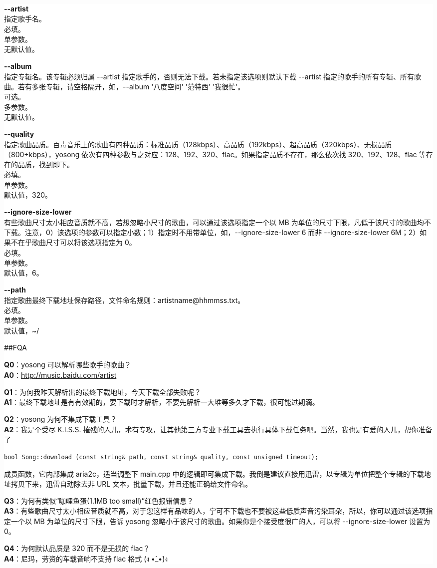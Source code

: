 **--artist**  
指定歌手名。  
必填。  
单参数。  
无默认值。  

**--album**  
指定专辑名。该专辑必须归属 --artist 指定歌手的，否则无法下载。若未指定该选项则默认下载 --artist 指定的歌手的所有专辑、所有歌曲。若有多张专辑，请空格隔开，如，--album '八度空间' '范特西' '我很忙'。  
可选。  
多参数。  
无默认值。  

**--quality**  
指定歌曲品质。百毒音乐上的歌曲有四种品质：标准品质（128kbps）、高品质（192kbps）、超高品质（320kbps）、无损品质（800+kbps），yosong 依次有四种参数与之对应：128、192、320、flac。如果指定品质不存在，那么依次找 320、192、128、flac 等存在的品质，找到即下。  
必填。  
单参数。  
默认值，320。  

**--ignore-size-lower**  
有些歌曲尺寸太小相应音质就不高，若想忽略小尺寸的歌曲，可以通过该选项指定一个以 MB 为单位的尺寸下限，凡低于该尺寸的歌曲均不下载。注意，0）该选项的参数可以指定小数；1）指定时不用带单位，如，--ignore-size-lower 6 而非 --ignore-size-lower 6M；2）如果不在乎歌曲尺寸可以将该选项指定为 0。  
必填。  
单参数。  
默认值，6。  

**--path**  
指定歌曲最终下载地址保存路径，文件命名规则：artistname\@hhmmss.txt。  
必填。  
单参数。  
默认值，~/  

##FQA

**Q0**：yosong 可以解析哪些歌手的歌曲？  
**A0**：http://music.baidu.com/artist

**Q1**：为何我昨天解析出的最终下载地址，今天下载全部失败呢？  
**A1**：最终下载地址是有有效期的，要下载时才解析，不要先解析一大堆等多久才下载，很可能过期滴。

**Q2**：yosong 为何不集成下载工具？  
**A2**：我是个受尽 K.I.S.S. 摧残的人儿，术有专攻，让其他第三方专业下载工具去执行具体下载任务吧。当然，我也是有爱的人儿，帮你准备了  
```
bool Song::download (const string& path, const string& quality, const unsigned timeout);
```
成员函数，它内部集成 aria2c，适当调整下 main.cpp 中的逻辑即可集成下载。我倒是建议直接用迅雷，以专辑为单位把整个专辑的下载地址拷贝下来，迅雷自动除去非 URL 文本，批量下载，并且还能正确给文件命名。

**Q3**：为何有类似“咖哩鱼蛋(1.1MB too small)”红色报错信息？  
**A3**：有些歌曲尺寸太小相应音质就不高，对于您这样有品味的人，宁可不下载也不要被这些低质声音污染耳朵，所以，你可以通过该选项指定一个以 MB 为单位的尺寸下限，告诉 yosong 忽略小于该尺寸的歌曲。如果你是个接受度很广的人，可以将 --ignore-size-lower 设置为 0。  

**Q4**：为何默认品质是 320 而不是无损的 flac？  
**A4**：尼玛，劳资的车载音响不支持 flac 格式 (ง •̀_•́)ง  

